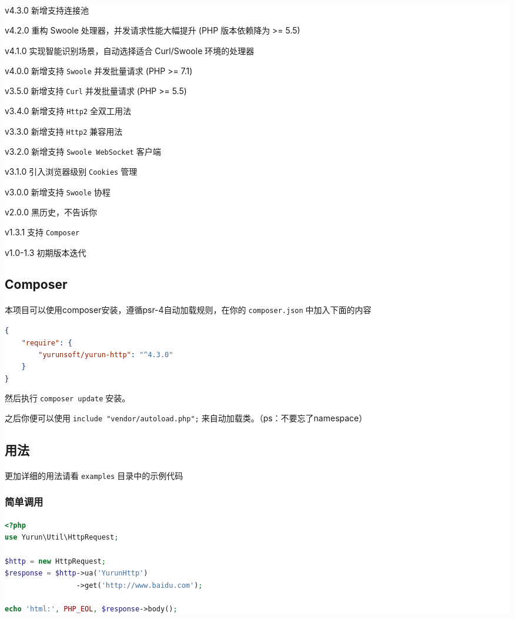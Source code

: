 v4.3.0 新增支持连接池

v4.2.0 重构 Swoole 处理器，并发请求性能大幅提升 (PHP 版本依赖降为 >= 5.5)

v4.1.0 实现智能识别场景，自动选择适合 Curl/Swoole 环境的处理器

v4.0.0 新增支持 `Swoole` 并发批量请求 (PHP >= 7.1)

v3.5.0 新增支持 `Curl` 并发批量请求 (PHP >= 5.5)

v3.4.0 新增支持 `Http2` 全双工用法

v3.3.0 新增支持 `Http2` 兼容用法

v3.2.0 新增支持 `Swoole WebSocket` 客户端

v3.1.0 引入浏览器级别 `Cookies` 管理

v3.0.0 新增支持 `Swoole` 协程

v2.0.0 黑历史，不告诉你

v1.3.1 支持 `Composer`

v1.0-1.3 初期版本迭代

## Composer

本项目可以使用composer安装，遵循psr-4自动加载规则，在你的 `composer.json` 中加入下面的内容

```json
{
    "require": {
        "yurunsoft/yurun-http": "^4.3.0"
    }
}
```

然后执行 `composer update` 安装。

之后你便可以使用 `include "vendor/autoload.php";` 来自动加载类。（ps：不要忘了namespace）

## 用法

更加详细的用法请看 `examples` 目录中的示例代码

### 简单调用

```php
<?php
use Yurun\Util\HttpRequest;

$http = new HttpRequest;
$response = $http->ua('YurunHttp')
                 ->get('http://www.baidu.com');

echo 'html:', PHP_EOL, $response->body();
```
